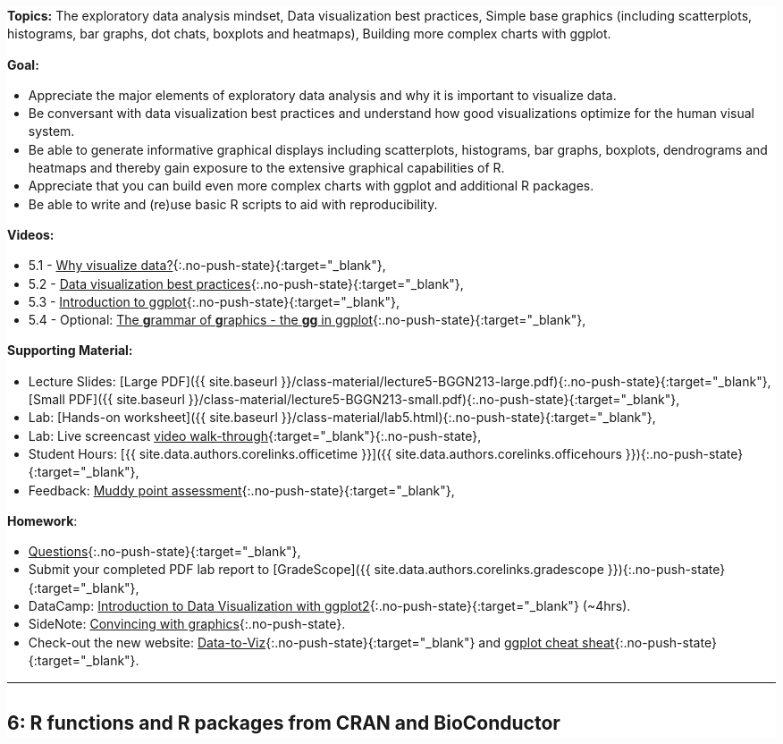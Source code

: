 **Topics:** 
The exploratory data analysis mindset, Data visualization best practices, Simple base graphics (including scatterplots, histograms, bar graphs, dot chats, boxplots and heatmaps), Building more complex charts with ggplot.


**Goal:**
- Appreciate the major elements of exploratory data analysis and why it is important to visualize data.  
- Be conversant with data visualization best practices and understand how good visualizations optimize for the human visual system.  
- Be able to generate informative graphical displays including scatterplots, histograms, bar graphs, boxplots, dendrograms and heatmaps and thereby gain exposure to the extensive graphical capabilities of R.  
- Appreciate that you can build even more complex charts with ggplot and additional R packages.  
- Be able to write and (re)use basic R scripts to aid with reproducibility.  



**Videos:**
- 5.1 - [Why visualize data?](https://youtu.be/P71Jhy_gDT0){:.no-push-state}{:target="_blank"},   
- 5.2 - [Data visualization best practices](http://youtu.be/WfvBhFUzTQs){:.no-push-state}{:target="_blank"},   
- 5.3 - [Introduction to ggplot](http://youtu.be/c8wWtU3aoF4){:.no-push-state}{:target="_blank"},   
- 5.4 - Optional: [The **g**rammar of **g**raphics - the **gg** in ggplot](https://vimeo.com/332290655){:.no-push-state}{:target="_blank"},   


**Supporting Material:**
- Lecture Slides: [Large PDF]({{ site.baseurl }}/class-material/lecture5-BGGN213-large.pdf){:.no-push-state}{:target="_blank"}, [Small PDF]({{ site.baseurl }}/class-material/lecture5-BGGN213-small.pdf){:.no-push-state}{:target="_blank"},  
- Lab: [Hands-on worksheet]({{ site.baseurl }}/class-material/lab5.html){:.no-push-state}{:target="_blank"},
- Lab: Live screencast [video walk-through](https://youtu.be/pNXD_QYLrVU){:target="_blank"}{:.no-push-state},   
- Student Hours: [{{ site.data.authors.corelinks.officetime }}]({{ site.data.authors.corelinks.officehours }}){:.no-push-state}{:target="_blank"},   
- Feedback: [Muddy point assessment](https://forms.gle/FJHD9Bnrmgj32Tk69){:.no-push-state}{:target="_blank"},  
 
 
**Homework**:   
- [Questions](https://forms.gle/tA4CW1uWBiLSVaqbA){:.no-push-state}{:target="_blank"},  
- Submit your completed PDF lab report to [GradeScope]({{ site.data.authors.corelinks.gradescope }}){:.no-push-state}{:target="_blank"},  
- DataCamp: [Introduction to Data Visualization with ggplot2](https://learn.datacamp.com/courses/introduction-to-data-visualization-with-ggplot2){:.no-push-state}{:target="_blank"} (~4hrs).    
- SideNote: [Convincing with graphics](https://xkcd.com/833/){:.no-push-state}.  
- Check-out the new website: [Data-to-Viz](https://www.data-to-viz.com/){:.no-push-state}{:target="_blank"} and [ggplot cheat sheat](https://www.rstudio.com/resources/cheatsheets/){:.no-push-state}{:target="_blank"}.  

 

---
<a name="6"></a>
## 6: R functions and R packages from CRAN and BioConductor
